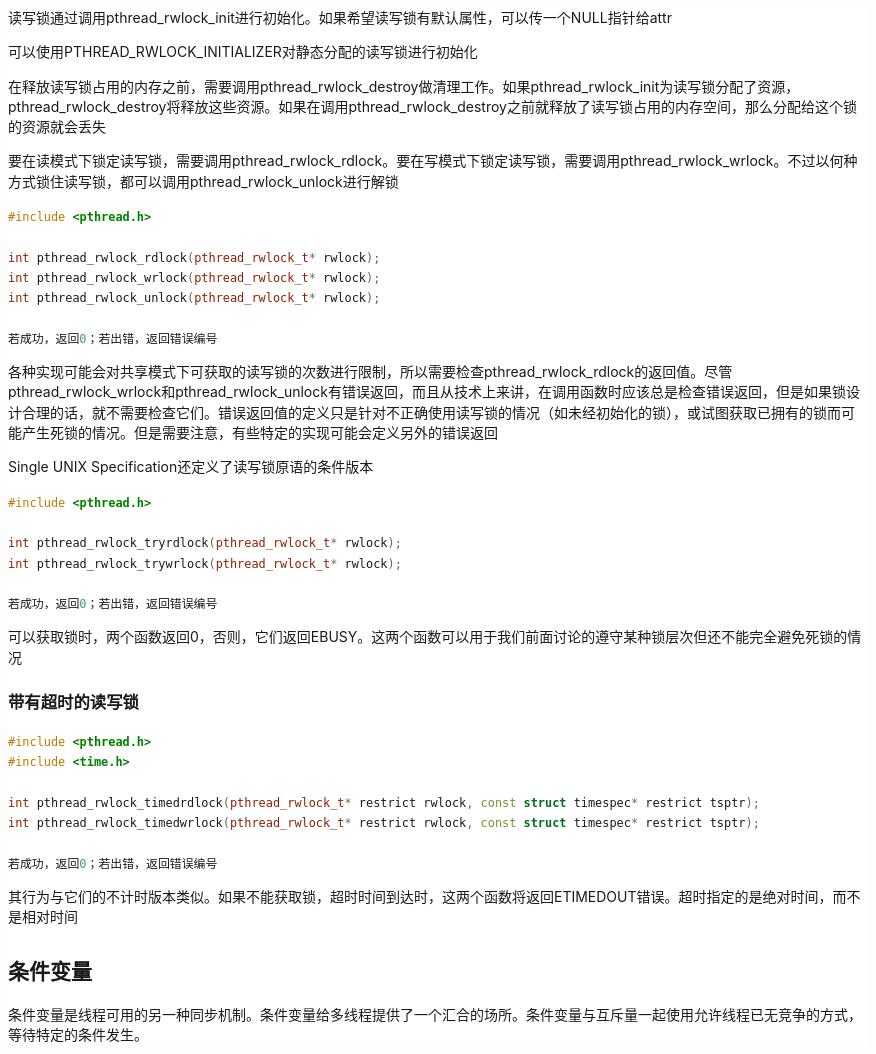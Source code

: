 读写锁通过调用pthread_rwlock_init进行初始化。如果希望读写锁有默认属性，可以传一个NULL指针给attr

可以使用PTHREAD_RWLOCK_INITIALIZER对静态分配的读写锁进行初始化

在释放读写锁占用的内存之前，需要调用pthread_rwlock_destroy做清理工作。如果pthread_rwlock_init为读写锁分配了资源，pthread_rwlock_destroy将释放这些资源。如果在调用pthread_rwlock_destroy之前就释放了读写锁占用的内存空间，那么分配给这个锁的资源就会丢失

要在读模式下锁定读写锁，需要调用pthread_rwlock_rdlock。要在写模式下锁定读写锁，需要调用pthread_rwlock_wrlock。不过以何种方式锁住读写锁，都可以调用pthread_rwlock_unlock进行解锁

```cpp
#include <pthread.h>

int pthread_rwlock_rdlock(pthread_rwlock_t* rwlock);
int pthread_rwlock_wrlock(pthread_rwlock_t* rwlock);
int pthread_rwlock_unlock(pthread_rwlock_t* rwlock);

若成功，返回0；若出错，返回错误编号
```

各种实现可能会对共享模式下可获取的读写锁的次数进行限制，所以需要检查pthread_rwlock_rdlock的返回值。尽管pthread_rwlock_wrlock和pthread_rwlock_unlock有错误返回，而且从技术上来讲，在调用函数时应该总是检查错误返回，但是如果锁设计合理的话，就不需要检查它们。错误返回值的定义只是针对不正确使用读写锁的情况（如未经初始化的锁），或试图获取已拥有的锁而可能产生死锁的情况。但是需要注意，有些特定的实现可能会定义另外的错误返回

Single UNIX Specification还定义了读写锁原语的条件版本

```cpp
#include <pthread.h>

int pthread_rwlock_tryrdlock(pthread_rwlock_t* rwlock);
int pthread_rwlock_trywrlock(pthread_rwlock_t* rwlock);

若成功，返回0；若出错，返回错误编号
```

可以获取锁时，两个函数返回0，否则，它们返回EBUSY。这两个函数可以用于我们前面讨论的遵守某种锁层次但还不能完全避免死锁的情况

### 带有超时的读写锁

```cpp
#include <pthread.h>
#include <time.h>

int pthread_rwlock_timedrdlock(pthread_rwlock_t* restrict rwlock, const struct timespec* restrict tsptr);
int pthread_rwlock_timedwrlock(pthread_rwlock_t* restrict rwlock, const struct timespec* restrict tsptr);

若成功，返回0；若出错，返回错误编号
```

其行为与它们的不计时版本类似。如果不能获取锁，超时时间到达时，这两个函数将返回ETIMEDOUT错误。超时指定的是绝对时间，而不是相对时间

## 条件变量

条件变量是线程可用的另一种同步机制。条件变量给多线程提供了一个汇合的场所。条件变量与互斥量一起使用允许线程已无竞争的方式，等待特定的条件发生。
